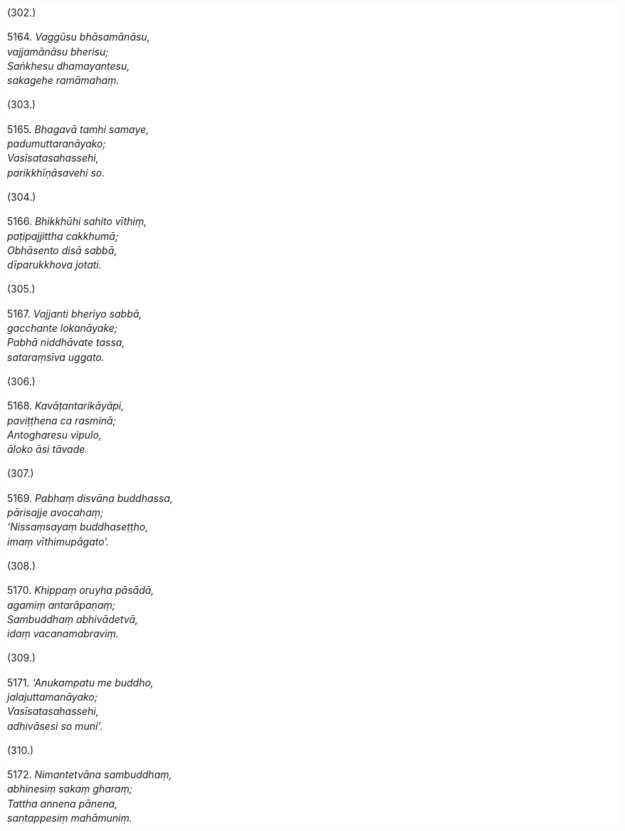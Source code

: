 (302.)

5164\. _Vaggūsu bhāsamānāsu,_  
_vajjamānāsu bherisu;_  
_Saṅkhesu dhamayantesu,_  
_sakagehe ramāmahaṃ._  

(303.)

5165\. _Bhagavā tamhi samaye,_  
_padumuttaranāyako;_  
_Vasīsatasahassehi,_  
_parikkhīṇāsavehi so._  

(304.)

5166\. _Bhikkhūhi sahito vīthiṃ,_  
_paṭipajjittha cakkhumā;_  
_Obhāsento disā sabbā,_  
_dīparukkhova jotati._  

(305.)

5167\. _Vajjanti bheriyo sabbā,_  
_gacchante lokanāyake;_  
_Pabhā niddhāvate tassa,_  
_sataraṃsīva uggato._  

(306.)

5168\. _Kavāṭantarikāyāpi,_  
_paviṭṭhena ca rasminā;_  
_Antogharesu vipulo,_  
_āloko āsi tāvade._  

(307.)

5169\. _Pabhaṃ disvāna buddhassa,_  
_pārisajje avocahaṃ;_  
_‘Nissaṃsayaṃ buddhaseṭṭho,_  
_imaṃ vīthimupāgato’._  

(308.)

5170\. _Khippaṃ oruyha pāsādā,_  
_agamiṃ antarāpaṇaṃ;_  
_Sambuddhaṃ abhivādetvā,_  
_idaṃ vacanamabraviṃ._  

(309.)

5171\. _‘Anukampatu me buddho,_  
_jalajuttamanāyako;_  
_Vasīsatasahassehi,_  
_adhivāsesi so muni’._  

(310.)

5172\. _Nimantetvāna sambuddhaṃ,_  
_abhinesiṃ sakaṃ gharaṃ;_  
_Tattha annena pānena,_  
_santappesiṃ mahāmuniṃ._  
